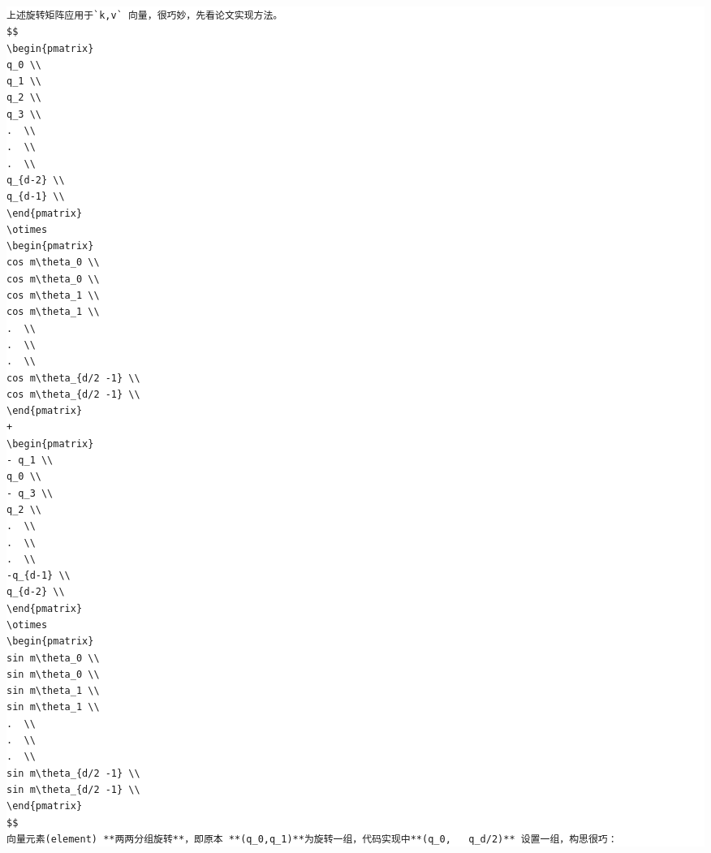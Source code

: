     上述旋转矩阵应用于`k,v` 向量，很巧妙，先看论文实现方法。
    $$
    \begin{pmatrix}
    q_0 \\
    q_1 \\
    q_2 \\
    q_3 \\
    .  \\
    .  \\
    .  \\
    q_{d-2} \\
    q_{d-1} \\
    \end{pmatrix}
    \otimes
    \begin{pmatrix}
    cos m\theta_0 \\
    cos m\theta_0 \\
    cos m\theta_1 \\
    cos m\theta_1 \\
    .  \\
    .  \\
    .  \\
    cos m\theta_{d/2 -1} \\
    cos m\theta_{d/2 -1} \\
    \end{pmatrix}
    + 
    \begin{pmatrix}
    - q_1 \\
    q_0 \\
    - q_3 \\
    q_2 \\
    .  \\
    .  \\
    .  \\
    -q_{d-1} \\
    q_{d-2} \\
    \end{pmatrix}
    \otimes
    \begin{pmatrix}
    sin m\theta_0 \\
    sin m\theta_0 \\
    sin m\theta_1 \\
    sin m\theta_1 \\
    .  \\
    .  \\
    .  \\
    sin m\theta_{d/2 -1} \\
    sin m\theta_{d/2 -1} \\
    \end{pmatrix}
    $$
    向量元素(element) **两两分组旋转**，即原本 **(q_0,q_1)**为旋转一组，代码实现中**(q_0,   q_d/2)** 设置一组，构思很巧：
